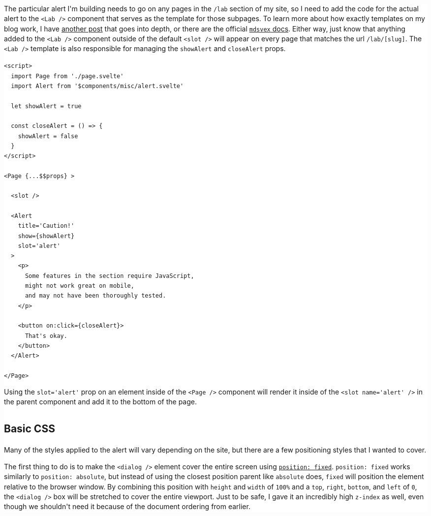 The particular alert I'm building needs to go on any pages in the `/lab` section of my site, so I need to add the code for the actual alert to the `<Lab />` component that serves as the template for those subpages. To learn more about how exactly templates on my blog work, I have [another post](https://www.ryanfiller.com/blog/building-a-better-svelte-data-flow#how-does-mdsvex-work) that goes into depth, or there are the official [`mdsvex` docs](https://mdsvex.com/docs#layouts). Either way, just know that anything added to the `<Lab />` component outside of the default `<slot />` will appear on every page that matches the url `/lab/[slug]`. The `<Lab />` template is also responsible for managing the `showAlert` and `closeAlert` props.

```svelte lab.svelte {3, 4, 7-9, 16-30}
<script>
  import Page from './page.svelte'
  import Alert from '$components/misc/alert.svelte'

  let showAlert = true

  const closeAlert = () => { 
    showAlert = false
  }
</script>

<Page {...$$props} >
  
  <slot />

  <Alert
    title='Caution!'
    show={showAlert}
    slot='alert'
  >
    <p>
      Some features in the section require JavaScript, 
      might not work great on mobile, 
      and may not have been thoroughly tested.
    </p>

    <button on:click={closeAlert}>
      That's okay.  
    </button>
  </Alert>

</Page>
```

Using the `slot='alert'` prop on an element inside of the `<Page />` component will render it inside of the `<slot name='alert' />` in the parent component and add it to the bottom of the page.

## Basic CSS

Many of the styles applied to the alert will vary depending on the site, but there are a few positioning styles that I wanted to cover.

The first thing to do is to make the `<dialog />` element cover the entire screen using [`position: fixed`](https://developer.mozilla.org/en-US/docs/Learn/CSS/CSS_layout/Positioning#fixed_positioning). `position: fixed` works similarly to `position: absolute`, but instead of using the closest position parent like `absolute` does, `fixed` will position the element relative to the browser window. By combining this position with `height` and `width` of `100%` and a `top`, `right`, `bottom`, and `left` of `0`, the `<dialog />` box will be stretched to cover the entire viewport. Just to be safe, I gave it an incredibly high `z-index` as well, even though we shouldn't need it because of the document ordering from earlier.
